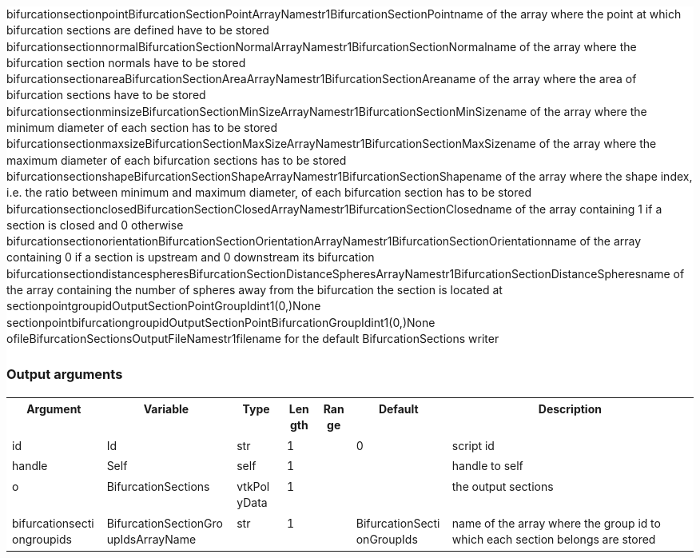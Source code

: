 <tr><td>bifurcationsectionpoint</td><td>BifurcationSectionPointArrayName</td><td>str</td><td>1</td><td></td><td>BifurcationSectionPoint</td><td>name of the array where the point at which bifurcation sections are defined have to be stored</td>
</tr>
<tr><td>bifurcationsectionnormal</td><td>BifurcationSectionNormalArrayName</td><td>str</td><td>1</td><td></td><td>BifurcationSectionNormal</td><td>name of the array where the bifurcation section normals have to be stored</td>
</tr>
<tr><td>bifurcationsectionarea</td><td>BifurcationSectionAreaArrayName</td><td>str</td><td>1</td><td></td><td>BifurcationSectionArea</td><td>name of the array where the area of bifurcation sections have to be stored</td>
</tr>
<tr><td>bifurcationsectionminsize</td><td>BifurcationSectionMinSizeArrayName</td><td>str</td><td>1</td><td></td><td>BifurcationSectionMinSize</td><td>name of the array where the minimum diameter of each section has to be stored</td>
</tr>
<tr><td>bifurcationsectionmaxsize</td><td>BifurcationSectionMaxSizeArrayName</td><td>str</td><td>1</td><td></td><td>BifurcationSectionMaxSize</td><td>name of the array where the maximum diameter of each bifurcation sections has to be stored</td>
</tr>
<tr><td>bifurcationsectionshape</td><td>BifurcationSectionShapeArrayName</td><td>str</td><td>1</td><td></td><td>BifurcationSectionShape</td><td>name of the array where the shape index, i.e. the ratio between minimum and maximum diameter, of each bifurcation section has to be stored</td>
</tr>
<tr><td>bifurcationsectionclosed</td><td>BifurcationSectionClosedArrayName</td><td>str</td><td>1</td><td></td><td>BifurcationSectionClosed</td><td>name of the array containing 1 if a section is closed and 0 otherwise</td>
</tr>
<tr><td>bifurcationsectionorientation</td><td>BifurcationSectionOrientationArrayName</td><td>str</td><td>1</td><td></td><td>BifurcationSectionOrientation</td><td>name of the array containing 0 if a section is upstream and 0 downstream its bifurcation</td>
</tr>
<tr><td>bifurcationsectiondistancespheres</td><td>BifurcationSectionDistanceSpheresArrayName</td><td>str</td><td>1</td><td></td><td>BifurcationSectionDistanceSpheres</td><td>name of the array containing the number of spheres away from the bifurcation the section is located at</td>
</tr>
<tr><td>sectionpointgroupid</td><td>OutputSectionPointGroupId</td><td>int</td><td>1</td><td>(0,)</td><td>None</td><td></td>
</tr>
<tr><td>sectionpointbifurcationgroupid</td><td>OutputSectionPointBifurcationGroupId</td><td>int</td><td>1</td><td>(0,)</td><td>None</td><td></td>
</tr>
<tr><td>ofile</td><td>BifurcationSectionsOutputFileName</td><td>str</td><td>1</td><td></td><td></td><td>filename for the default BifurcationSections writer</td>
</tr>
</table>
<h3>Output arguments</h3>
<table class="vmtkscripts">
<tr>
<th>Argument</th><th>Variable</th><th>Type</th><th>Length</th><th>Range</th><th>Default</th><th>Description</th>
</tr>
<tr><td>id</td><td>Id</td><td>str</td><td>1</td><td></td><td>0</td><td>script id</td>
</tr>
<tr><td>handle</td><td>Self</td><td>self</td><td>1</td><td></td><td></td><td>handle to self</td>
</tr>
<tr><td>o</td><td>BifurcationSections</td><td>vtkPolyData</td><td>1</td><td></td><td></td><td>the output sections</td>
</tr>
<tr><td>bifurcationsectiongroupids</td><td>BifurcationSectionGroupIdsArrayName</td><td>str</td><td>1</td><td></td><td>BifurcationSectionGroupIds</td><td>name of the array where the group id to which each section belongs are stored</td>
</tr>